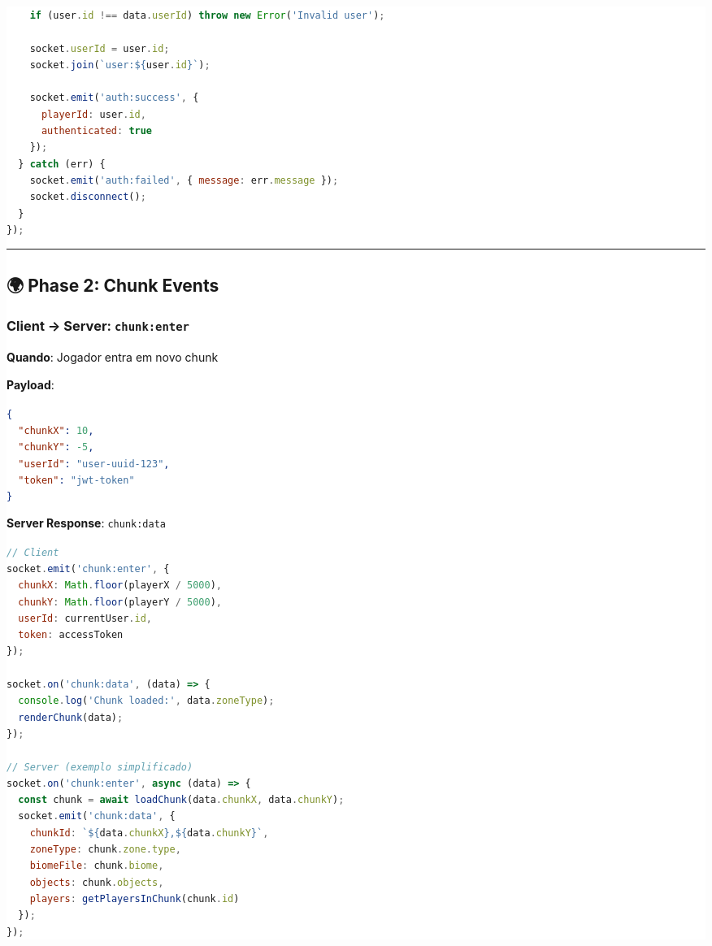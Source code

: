 ```js
    if (user.id !== data.userId) throw new Error('Invalid user');
    
    socket.userId = user.id;
    socket.join(`user:${user.id}`);
    
    socket.emit('auth:success', {
      playerId: user.id,
      authenticated: true
    });
  } catch (err) {
    socket.emit('auth:failed', { message: err.message });
    socket.disconnect();
  }
});
```

---

## 🌍 Phase 2: Chunk Events

### Client → Server: `chunk:enter`

**Quando**: Jogador entra em novo chunk

**Payload**:
```json
{
  "chunkX": 10,
  "chunkY": -5,
  "userId": "user-uuid-123",
  "token": "jwt-token"
}
```

**Server Response**: `chunk:data`

```js
// Client
socket.emit('chunk:enter', {
  chunkX: Math.floor(playerX / 5000),
  chunkY: Math.floor(playerY / 5000),
  userId: currentUser.id,
  token: accessToken
});

socket.on('chunk:data', (data) => {
  console.log('Chunk loaded:', data.zoneType);
  renderChunk(data);
});

// Server (exemplo simplificado)
socket.on('chunk:enter', async (data) => {
  const chunk = await loadChunk(data.chunkX, data.chunkY);
  socket.emit('chunk:data', {
    chunkId: `${data.chunkX},${data.chunkY}`,
    zoneType: chunk.zone.type,
    biomeFile: chunk.biome,
    objects: chunk.objects,
    players: getPlayersInChunk(chunk.id)
  });
});
```
